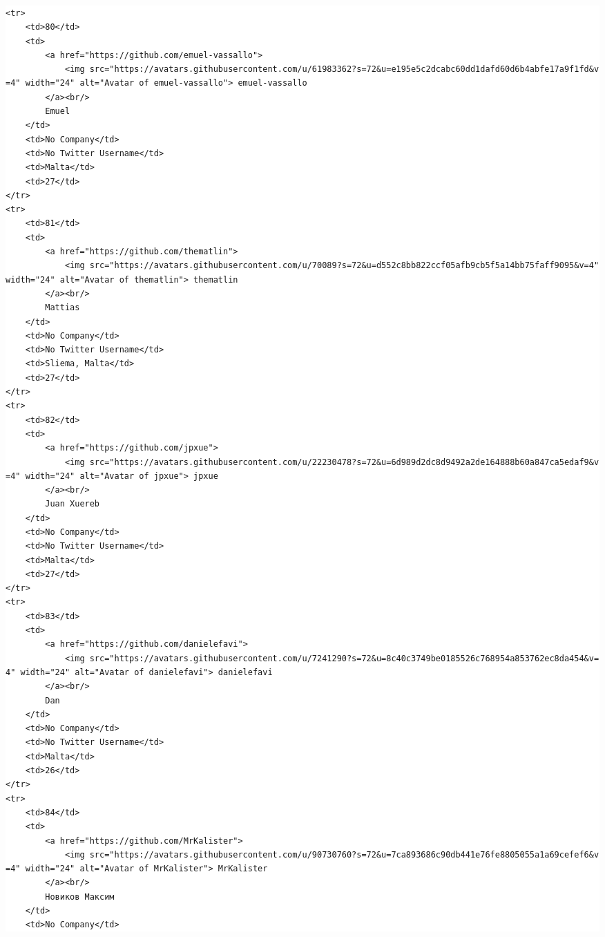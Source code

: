 	<tr>
		<td>80</td>
		<td>
			<a href="https://github.com/emuel-vassallo">
				<img src="https://avatars.githubusercontent.com/u/61983362?s=72&u=e195e5c2dcabc60dd1dafd60d6b4abfe17a9f1fd&v=4" width="24" alt="Avatar of emuel-vassallo"> emuel-vassallo
			</a><br/>
			Emuel
		</td>
		<td>No Company</td>
		<td>No Twitter Username</td>
		<td>Malta</td>
		<td>27</td>
	</tr>
	<tr>
		<td>81</td>
		<td>
			<a href="https://github.com/thematlin">
				<img src="https://avatars.githubusercontent.com/u/70089?s=72&u=d552c8bb822ccf05afb9cb5f5a14bb75faff9095&v=4" width="24" alt="Avatar of thematlin"> thematlin
			</a><br/>
			Mattias
		</td>
		<td>No Company</td>
		<td>No Twitter Username</td>
		<td>Sliema, Malta</td>
		<td>27</td>
	</tr>
	<tr>
		<td>82</td>
		<td>
			<a href="https://github.com/jpxue">
				<img src="https://avatars.githubusercontent.com/u/22230478?s=72&u=6d989d2dc8d9492a2de164888b60a847ca5edaf9&v=4" width="24" alt="Avatar of jpxue"> jpxue
			</a><br/>
			Juan Xuereb
		</td>
		<td>No Company</td>
		<td>No Twitter Username</td>
		<td>Malta</td>
		<td>27</td>
	</tr>
	<tr>
		<td>83</td>
		<td>
			<a href="https://github.com/danielefavi">
				<img src="https://avatars.githubusercontent.com/u/7241290?s=72&u=8c40c3749be0185526c768954a853762ec8da454&v=4" width="24" alt="Avatar of danielefavi"> danielefavi
			</a><br/>
			Dan
		</td>
		<td>No Company</td>
		<td>No Twitter Username</td>
		<td>Malta</td>
		<td>26</td>
	</tr>
	<tr>
		<td>84</td>
		<td>
			<a href="https://github.com/MrKalister">
				<img src="https://avatars.githubusercontent.com/u/90730760?s=72&u=7ca893686c90db441e76fe8805055a1a69cefef6&v=4" width="24" alt="Avatar of MrKalister"> MrKalister
			</a><br/>
			Новиков Максим
		</td>
		<td>No Company</td>